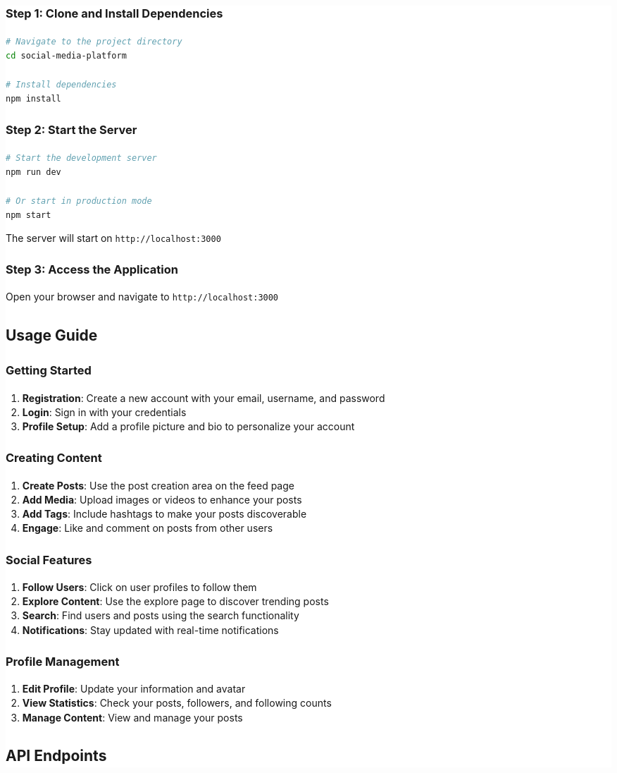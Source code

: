 ### Step 1: Clone and Install Dependencies
```bash
# Navigate to the project directory
cd social-media-platform

# Install dependencies
npm install
```

### Step 2: Start the Server
```bash
# Start the development server
npm run dev

# Or start in production mode
npm start
```

The server will start on `http://localhost:3000`

### Step 3: Access the Application
Open your browser and navigate to `http://localhost:3000`

## Usage Guide

### Getting Started

1. **Registration**: Create a new account with your email, username, and password
2. **Login**: Sign in with your credentials
3. **Profile Setup**: Add a profile picture and bio to personalize your account

### Creating Content

1. **Create Posts**: Use the post creation area on the feed page
2. **Add Media**: Upload images or videos to enhance your posts
3. **Add Tags**: Include hashtags to make your posts discoverable
4. **Engage**: Like and comment on posts from other users

### Social Features

1. **Follow Users**: Click on user profiles to follow them
2. **Explore Content**: Use the explore page to discover trending posts
3. **Search**: Find users and posts using the search functionality
4. **Notifications**: Stay updated with real-time notifications

### Profile Management

1. **Edit Profile**: Update your information and avatar
2. **View Statistics**: Check your posts, followers, and following counts
3. **Manage Content**: View and manage your posts

## API Endpoints
